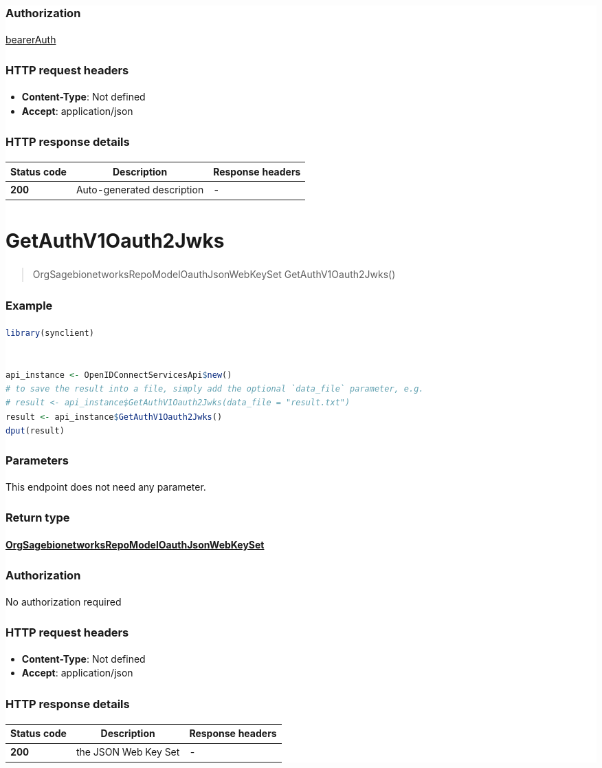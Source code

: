 ### Authorization

[bearerAuth](../README.md#bearerAuth)

### HTTP request headers

 - **Content-Type**: Not defined
 - **Accept**: application/json

### HTTP response details
| Status code | Description | Response headers |
|-------------|-------------|------------------|
| **200** | Auto-generated description |  -  |

# **GetAuthV1Oauth2Jwks**
> OrgSagebionetworksRepoModelOauthJsonWebKeySet GetAuthV1Oauth2Jwks()



### Example
```R
library(synclient)


api_instance <- OpenIDConnectServicesApi$new()
# to save the result into a file, simply add the optional `data_file` parameter, e.g.
# result <- api_instance$GetAuthV1Oauth2Jwks(data_file = "result.txt")
result <- api_instance$GetAuthV1Oauth2Jwks()
dput(result)
```

### Parameters
This endpoint does not need any parameter.

### Return type

[**OrgSagebionetworksRepoModelOauthJsonWebKeySet**](org.sagebionetworks.repo.model.oauth.JsonWebKeySet.md)

### Authorization

No authorization required

### HTTP request headers

 - **Content-Type**: Not defined
 - **Accept**: application/json

### HTTP response details
| Status code | Description | Response headers |
|-------------|-------------|------------------|
| **200** | the JSON Web Key Set |  -  |
